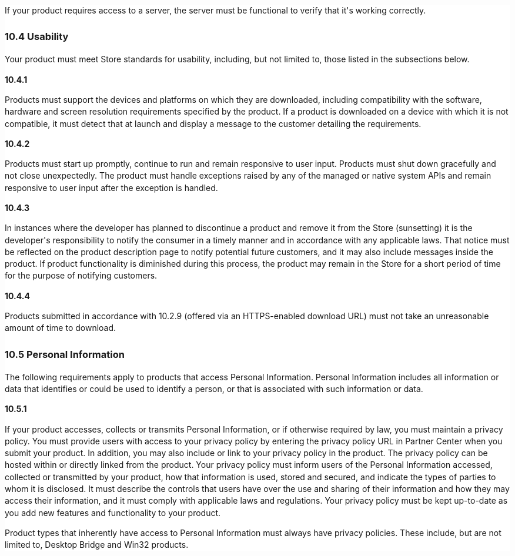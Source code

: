 If your product requires access to a server, the server must be functional to verify that it's working correctly.

### 10.4 Usability

Your product must meet Store standards for usability, including, but not limited to, those listed in the subsections below.

**10.4.1**

Products must support the devices and platforms on which they are downloaded, including compatibility with the software, hardware and screen resolution requirements specified by the product. If a product is downloaded on a device with which it is not compatible, it must detect that at launch and display a message to the customer detailing the requirements.

**10.4.2**

Products must start up promptly, continue to run and remain responsive to user input. Products must shut down gracefully and not close unexpectedly. The product must handle exceptions raised by any of the managed or native system APIs and remain responsive to user input after the exception is handled.

**10.4.3**

In instances where the developer has planned to discontinue a product and remove it from the Store (sunsetting) it is the developer's responsibility to notify the consumer in a timely manner and in accordance with any applicable laws. That notice must be reflected on the product description page to notify potential future customers, and it may also include messages inside the product. If product functionality is diminished during this process, the product may remain in the Store for a short period of time for the purpose of notifying customers.

**10.4.4**

Products submitted in accordance with 10.2.9 (offered via an HTTPS-enabled download URL) must not take an unreasonable amount of time to download. 

### 10.5 Personal Information

The following requirements apply to products that access Personal Information. Personal Information includes all information or data that identifies or could be used to identify a person, or that is associated with such information or data.

**10.5.1**

If your product accesses, collects or transmits Personal Information, or if otherwise required by law, you must maintain a privacy policy. You must provide users with access to your privacy policy by entering the privacy policy URL in Partner Center when you submit your product. In addition, you may also include or link to your privacy policy in the product. The privacy policy can be hosted within or directly linked from the product. Your privacy policy must inform users of the Personal Information accessed, collected or transmitted by your product, how that information is used, stored and secured, and indicate the types of parties to whom it is disclosed. It must describe the controls that users have over the use and sharing of their information and how they may access their information, and it must comply with applicable laws and regulations. Your privacy policy must be kept up-to-date as you add new features and functionality to your product.

Product types that inherently have access to Personal Information must always have privacy policies. These include, but are not limited to, Desktop Bridge and Win32 products. 
